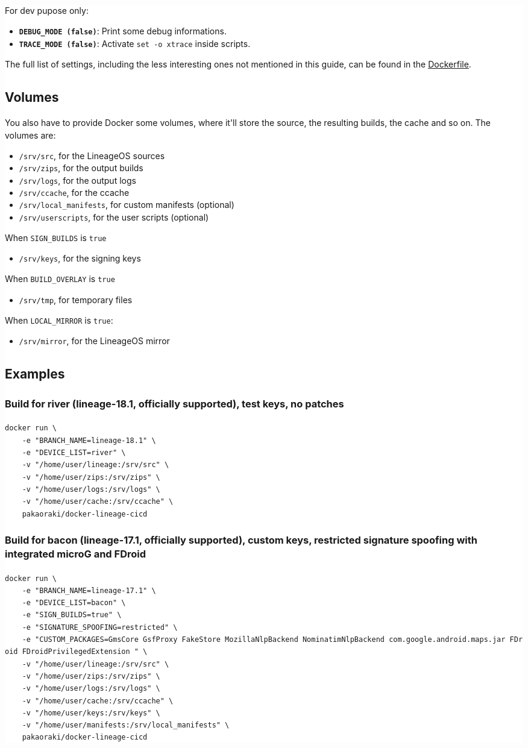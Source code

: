   For dev pupose only:

* **`DEBUG_MODE (false)`**: Print some debug informations.
* **`TRACE_MODE (false)`**: Activate `set -o xtrace` inside scripts.

The full list of settings, including the less interesting ones not mentioned in
this guide, can be found in the [Dockerfile][dockerfile].

## Volumes

You also have to provide Docker some volumes, where it'll store the source, the
resulting builds, the cache and so on. The volumes are:

* `/srv/src`, for the LineageOS sources
* `/srv/zips`, for the output builds
* `/srv/logs`, for the output logs
* `/srv/ccache`, for the ccache
* `/srv/local_manifests`, for custom manifests (optional)
* `/srv/userscripts`, for the user scripts (optional)

When `SIGN_BUILDS` is `true`

* `/srv/keys`, for the signing keys

When `BUILD_OVERLAY` is `true`

* `/srv/tmp`, for temporary files

When `LOCAL_MIRROR` is `true`:

* `/srv/mirror`, for the LineageOS mirror

## Examples

### Build for river (lineage-18.1, officially supported), test keys, no patches

```
docker run \
    -e "BRANCH_NAME=lineage-18.1" \
    -e "DEVICE_LIST=river" \
    -v "/home/user/lineage:/srv/src" \
    -v "/home/user/zips:/srv/zips" \
    -v "/home/user/logs:/srv/logs" \
    -v "/home/user/cache:/srv/ccache" \
    pakaoraki/docker-lineage-cicd
```

### Build for bacon (lineage-17.1, officially supported), custom keys, restricted signature spoofing with integrated microG and FDroid

```
docker run \
    -e "BRANCH_NAME=lineage-17.1" \
    -e "DEVICE_LIST=bacon" \
    -e "SIGN_BUILDS=true" \
    -e "SIGNATURE_SPOOFING=restricted" \
    -e "CUSTOM_PACKAGES=GmsCore GsfProxy FakeStore MozillaNlpBackend NominatimNlpBackend com.google.android.maps.jar FDroid FDroidPrivilegedExtension " \
    -v "/home/user/lineage:/srv/src" \
    -v "/home/user/zips:/srv/zips" \
    -v "/home/user/logs:/srv/logs" \
    -v "/home/user/cache:/srv/ccache" \
    -v "/home/user/keys:/srv/keys" \
    -v "/home/user/manifests:/srv/local_manifests" \
    pakaoraki/docker-lineage-cicd
```

[lineageos4microg_src]: https://github.com/lineageos4microg/docker-lineage-cicd (lineageos4microg Github sources)
[lineageos4microg_docker]: https://hub.docker.com/r/lineageos4microg/docker-lineage-cicd/Dockerfile (lineageos4microg Docker image)
[pakaoraki_image]: https://hub.docker.com/r/pakaoraki/docker-lineage-cicd (Docker image)
[pakaoraki_src]: https://github.com/pakaoraki/docker-lineage-cicd (pakaoraki Github sources)
[pakaoraki_local_manifest]: https://github.com/pakaoraki/local_manifests (pakaoraki Github manifest)
[man_date]: https://man7.org/linux/man-pages/man1/date.1.html (man date)
[android_build_source]: https://developer.android.com/reference/tools/gradle-api/4.1/com/android/build/api/variant/Variant
[xda_starlte]: https://forum.xda-developers.com/t/rom-s9-s9-unofficial-lineageos-18-1-21-03-2021.4203777/ (XDA Forum S9/S9+ Lineage 18.1)
[xda2_starlte]: https://forum.xda-developers.com/t/rom-s9-s9-unofficial-lineageos-18-1-weekly.4302901/ (XDA Forum S9/S9+ - weekly - Lineage 18.1)
[docker-ubuntu]: https://docs.docker.com/install/linux/docker-ce/ubuntu/
[docker-debian]: https://docs.docker.com/install/linux/docker-ce/debian/
[docker-centos]: https://docs.docker.com/install/linux/docker-ce/centos/
[docker-fedora]: https://docs.docker.com/install/linux/docker-ce/fedora/
[docker-win]: https://docs.docker.com/docker-for-windows/install/
[docker-mac]: https://docs.docker.com/docker-for-mac/install/
[docker-toolbox]: https://docs.docker.com/toolbox/overview/
[docker-helloworld]: https://docs.docker.com/get-started/#test-docker-installation
[los-branches]: https://github.com/LineageOS/android/branches
[signature-spoofing]: https://github.com/microg/android_packages_apps_GmsCore/wiki/Signature-Spoofing
[microg]: https://microg.org/
[signature-spoofing-patches]: src/signature_spoofing_patches/
[blobs-pull]: https://wiki.lineageos.org/devices/bacon/build#extract-proprietary-blobs
[blobs-extract]: https://wiki.lineageos.org/extracting_blobs_from_zips.html
[blobs-themuppets]: https://github.com/TheMuppets/manifests
[blobs-the-muppets]: https://gitlab.com/the-muppets/manifest
[lineageota]: https://github.com/julianxhokaxhiu/LineageOTA
[updater]: https://github.com/LineageOS/android_packages_apps_Updater
[los-extras]: https://download.lineageos.org/extras
[dockerfile]: Dockerfile
[prebuiltapks]: https://github.com/lineageos4microg/android_prebuilts_prebuiltapks
[a6000-xda]: https://forum.xda-developers.com/lenovo-a6000/development/rom-lineageos-15-1-t3733747
[a6000-device-tree-deps]: https://github.com/dev-harsh1998/android_device_lenovo_a6000/blob/lineage-15.1/lineage.dependencies
[a6000-common-tree-deps]: https://github.com/dev-harsh1998/android_device_lenovo_msm8916-common/blob/lineage-15.1/lineage.dependencies